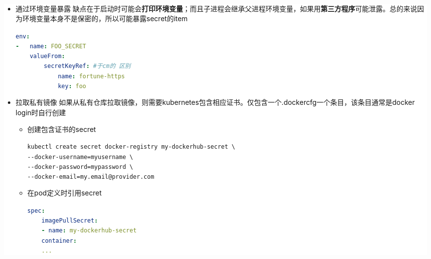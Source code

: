 * 通过环境变量暴露
    缺点在于启动时可能会**打印环境变量**；而且子进程会继承父进程环境变量，如果用**第三方程序**可能泄露。总的来说因为环境变量本身不是保密的，所以可能暴露secret的item
    ```yaml
    env:
    -   name: FOO_SECRET
        valueFrom:
            secretKeyRef: #于cm的 区别
                name: fortune-https
                key: foo
    ```

* 拉取私有镜像
    如果从私有仓库拉取镜像，则需要kubernetes包含相应证书。仅包含一个.dockercfg一个条目，该条目通常是docker login时自行创建
    * 创建包含证书的secret
        ```shell
        kubectl create secret docker-registry my-dockerhub-secret \
        --docker-username=myusername \
        --docker-password=mypassword \
        --docker-email=my.email@provider.com
        ```
    * 在pod定义时引用secret
        ```yaml
        spec:
            imagePullSecret:
            - name: my-dockerhub-secret
            container:
            ...
        ```
